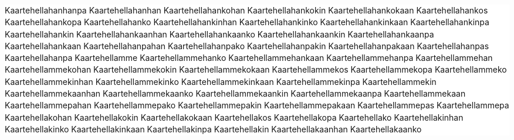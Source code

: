 Kaartehellahanhanpa
Kaartehellahanhan
Kaartehellahankohan
Kaartehellahankokin
Kaartehellahankokaan
Kaartehellahankos
Kaartehellahankopa
Kaartehellahanko
Kaartehellahankinhan
Kaartehellahankinko
Kaartehellahankinkaan
Kaartehellahankinpa
Kaartehellahankin
Kaartehellahankaanhan
Kaartehellahankaanko
Kaartehellahankaankin
Kaartehellahankaanpa
Kaartehellahankaan
Kaartehellahanpahan
Kaartehellahanpako
Kaartehellahanpakin
Kaartehellahanpakaan
Kaartehellahanpas
Kaartehellahanpa
Kaartehellamme
Kaartehellammehanko
Kaartehellammehankaan
Kaartehellammehanpa
Kaartehellammehan
Kaartehellammekohan
Kaartehellammekokin
Kaartehellammekokaan
Kaartehellammekos
Kaartehellammekopa
Kaartehellammeko
Kaartehellammekinhan
Kaartehellammekinko
Kaartehellammekinkaan
Kaartehellammekinpa
Kaartehellammekin
Kaartehellammekaanhan
Kaartehellammekaanko
Kaartehellammekaankin
Kaartehellammekaanpa
Kaartehellammekaan
Kaartehellammepahan
Kaartehellammepako
Kaartehellammepakin
Kaartehellammepakaan
Kaartehellammepas
Kaartehellammepa
Kaartehellakohan
Kaartehellakokin
Kaartehellakokaan
Kaartehellakos
Kaartehellakopa
Kaartehellako
Kaartehellakinhan
Kaartehellakinko
Kaartehellakinkaan
Kaartehellakinpa
Kaartehellakin
Kaartehellakaanhan
Kaartehellakaanko